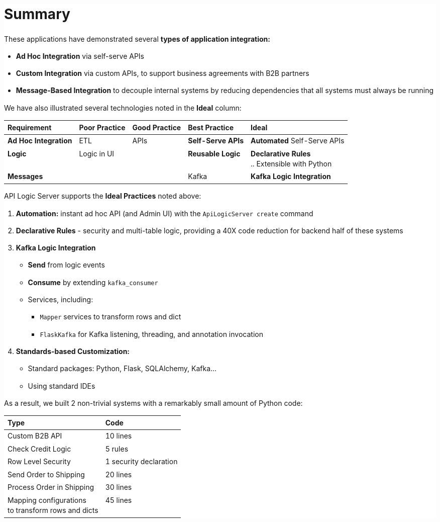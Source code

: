 # Summary

These applications have demonstrated several **types of application integration:**

* **Ad Hoc Integration** via self-serve APIs

* **Custom Integration** via custom APIs, to support business agreements with B2B partners

* **Message-Based Integration** to decouple internal systems by reducing dependencies that all systems must always be running


We have also illustrated several technologies noted in the **Ideal** column:

| Requirement | Poor Practice | Good Practice | Best Practice | **Ideal**
| :--- |:---|:---|:---|:---|
| **Ad Hoc Integration** | ETL | APIs | **Self-Serve APIs** |  **Automated** Self-Serve APIs |
| **Logic** | Logic in UI | | **Reusable Logic** | **Declarative Rules**<br>.. Extensible with Python |
| **Messages** | | | Kafka | **Kafka Logic Integration** |


API Logic Server supports the **Ideal Practices** noted above: 

1. **Automation:** instant ad hoc API (and Admin UI) with the `ApiLogicServer create` command

2. **Declarative Rules** - security and multi-table logic, providing a 40X code reduction for backend half of these systems

3. **Kafka Logic Integration**

    * **Send** from logic events

    * **Consume** by extending `kafka_consumer`

    * Services, including:

        * `Mapper` services to transform rows and dict

        * `FlaskKafka` for Kafka listening, threading, and annotation invocation

4. **Standards-based Customization:**

    * Standard packages: Python, Flask, SQLAlchemy, Kafka...

    * Using standard IDEs

As a result, we built 2 non-trivial systems with a remarkably small amount of Python code:

| Type | Code |
| :--- |:--|
| Custom B2B API | 10 lines |
| Check Credit Logic | 5 rules |
| Row Level Security | 1 security declaration |
| Send Order to Shipping | 20 lines |
| Process Order in Shipping | 30 lines |
| Mapping configurations <br>to transform rows and dicts |  45 lines |
